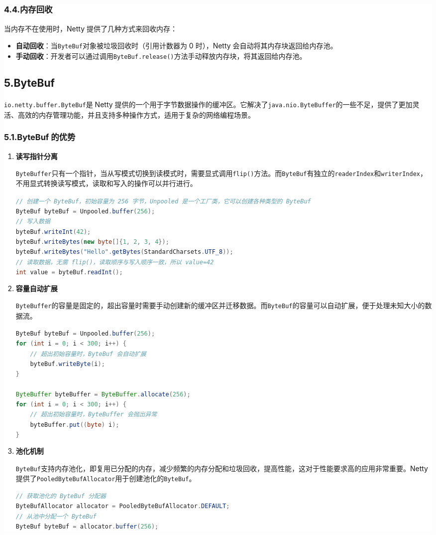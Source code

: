 ### 4.4.内存回收

当内存不在使用时，Netty 提供了几种方式来回收内存：

- **自动回收**：当`ByteBuf`对象被垃圾回收时（引用计数器为 0 时），Netty 会自动将其内存块返回给内存池。
- **手动回收**：开发者可以通过调用`ByteBuf.release()`方法手动释放内存块，将其返回给内存池。

## 5.ByteBuf

`io.netty.buffer.ByteBuf`是 Netty 提供的一个用于字节数据操作的缓冲区。它解决了`java.nio.ByteBuffer`的一些不足，提供了更加灵活、高效的内存管理功能，并且支持多种操作方式，适用于复杂的网络编程场景。

### 5.1.ByteBuf 的优势

1. **读写指针分离**
   
   `ByteBuffer`只有一个指针，当从写模式切换到读模式时，需要显式调用`flip()`方法。而`ByteBuf`有独立的`readerIndex`和`writerIndex`，不用显式转换读写模式，读取和写入的操作可以并行进行。

   ```java
   // 创建一个 ByteBuf，初始容量为 256 字节，Unpooled 是一个工厂类，它可以创建各种类型的 ByteBuf
   ByteBuf byteBuf = Unpooled.buffer(256);
   // 写入数据
   byteBuf.writeInt(42);
   byteBuf.writeBytes(new byte[]{1, 2, 3, 4});
   byteBuf.writeBytes("Hello".getBytes(StandardCharsets.UTF_8));
   // 读取数据，无需 flip()，读取顺序与写入顺序一致，所以 value=42
   int value = byteBuf.readInt();
   ```

2. **容量自动扩展**
   
   `ByteBuffer`的容量是固定的，超出容量时需要手动创建新的缓冲区并迁移数据。而`ByteBuf`的容量可以自动扩展，便于处理未知大小的数据流。

   ```java
   ByteBuf byteBuf = Unpooled.buffer(256);
   for (int i = 0; i < 300; i++) {
       // 超出初始容量时，ByteBuf 会自动扩展
       byteBuf.writeByte(i); 
   }

   ByteBuffer byteBuffer = ByteBuffer.allocate(256);
   for (int i = 0; i < 300; i++) {
       // 超出初始容量时，ByteBuffer 会抛出异常
       byteBuffer.put((byte) i);
   }
   ```

3. **池化机制**
   
   `ByteBuf`支持内存池化，即复用已分配的内存，减少频繁的内存分配和垃圾回收，提高性能，这对于性能要求高的应用非常重要。Netty 提供了`PooledByteBufAllocator`用于创建池化的`ByteBuf`。

   ```java
   // 获取池化的 ByteBuf 分配器
   ByteBufAllocator allocator = PooledByteBufAllocator.DEFAULT;
   // 从池中分配一个 ByteBuf
   ByteBuf byteBuf = allocator.buffer(256);
   ```
